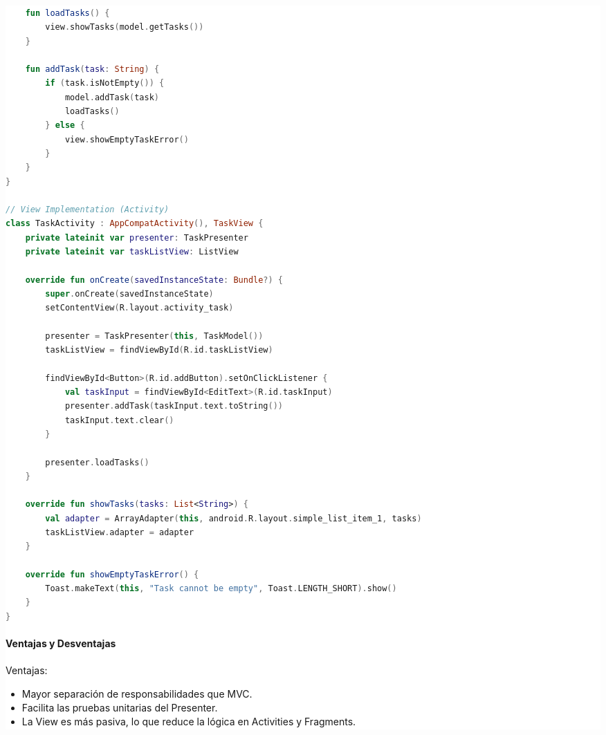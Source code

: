 ```kotlin
    fun loadTasks() {
        view.showTasks(model.getTasks())
    }

    fun addTask(task: String) {
        if (task.isNotEmpty()) {
            model.addTask(task)
            loadTasks()
        } else {
            view.showEmptyTaskError()
        }
    }
}

// View Implementation (Activity)
class TaskActivity : AppCompatActivity(), TaskView {
    private lateinit var presenter: TaskPresenter
    private lateinit var taskListView: ListView

    override fun onCreate(savedInstanceState: Bundle?) {
        super.onCreate(savedInstanceState)
        setContentView(R.layout.activity_task)

        presenter = TaskPresenter(this, TaskModel())
        taskListView = findViewById(R.id.taskListView)

        findViewById<Button>(R.id.addButton).setOnClickListener {
            val taskInput = findViewById<EditText>(R.id.taskInput)
            presenter.addTask(taskInput.text.toString())
            taskInput.text.clear()
        }

        presenter.loadTasks()
    }

    override fun showTasks(tasks: List<String>) {
        val adapter = ArrayAdapter(this, android.R.layout.simple_list_item_1, tasks)
        taskListView.adapter = adapter
    }

    override fun showEmptyTaskError() {
        Toast.makeText(this, "Task cannot be empty", Toast.LENGTH_SHORT).show()
    }
}
```

#### Ventajas y Desventajas

Ventajas:
- Mayor separación de responsabilidades que MVC.
- Facilita las pruebas unitarias del Presenter.
- La View es más pasiva, lo que reduce la lógica en Activities y Fragments.
